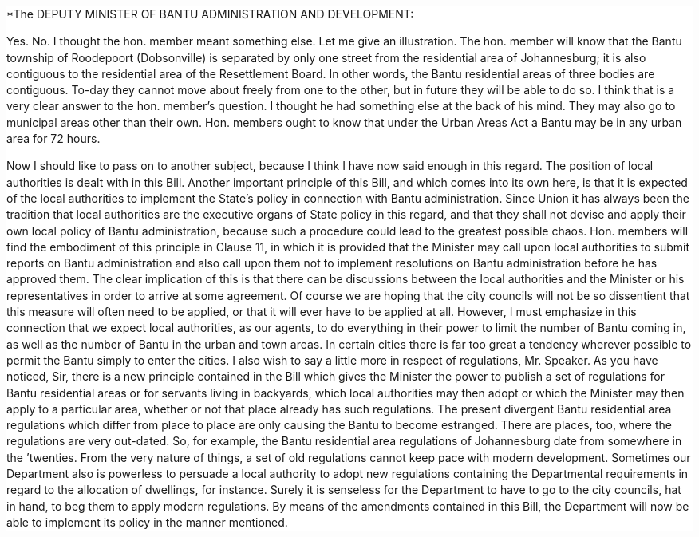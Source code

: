 <speech by="#deputy_minister_of_bantu_administration_and_development">

<from>*The <person refersTo="hansard_za">DEPUTY MINISTER OF BANTU ADMINISTRATION AND DEVELOPMENT</person>:</from>

<p>Yes. No. I thought the hon. member meant something else. Let me give an illustration. The hon. member will know that the Bantu township of Roodepoort (Dobsonville) is separated by only one street from the residential area of Johannesburg; it is also contiguous to the residential area of the Resettlement Board. In other words, the Bantu residential areas of three bodies are contiguous. To-day they cannot move about freely from one to the other, but in future they will be able to do so. I think that is a very clear answer to the hon. member&#x2019;s question. I thought he had something else at the back of his mind. They may also go to municipal areas other than their own. Hon. members ought to know that under the Urban Areas Act a Bantu may be in any urban area for 72 hours.</p>

<p>Now I should like to pass on to another subject, because I think I have now said enough in this regard. The position of local authorities is dealt with in this Bill. Another important principle of this Bill, and which comes into its own here, is that it is expected of the local authorities to implement the State&#x2019;s policy in connection with Bantu administration. Since Union it has always been the tradition that local authorities are the executive organs of State policy in this regard, and that they shall not devise and apply their own local policy of Bantu administration, because such a procedure could lead to the greatest possible chaos. Hon. members will find the embodiment of this principle in Clause 11, in which it is provided that the Minister may call upon local authorities to submit reports on Bantu administration and also call upon them not to implement resolutions on Bantu administration before he has approved them. The clear implication of this is that there can be discussions between the local authorities and the Minister or his representatives in order to arrive at some agreement. Of course we are hoping that the city councils will not be so dissentient that this measure will often need <span class="col_8007-8008" refersTo="page_0252"/>to be applied, or that it will ever have to be applied at all. However, I must emphasize in this connection that we expect local authorities, as our agents, to do everything in their power to limit the number of Bantu coming in, as well as the number of Bantu in the urban and town areas. In certain cities there is far too great a tendency wherever possible to permit the Bantu simply to enter the cities. I also wish to say a little more in respect of regulations, Mr. Speaker. As you have noticed, Sir, there is a new principle contained in the Bill which gives the Minister the power to publish a set of regulations for Bantu residential areas or for servants living in backyards, which local authorities may then adopt or which the Minister may then apply to a particular area, whether or not that place already has such regulations. The present divergent Bantu residential area regulations which differ from place to place are only causing the Bantu to become estranged. There are places, too, where the regulations are very out-dated. So, for example, the Bantu residential area regulations of Johannesburg date from somewhere in the &#x2019;twenties. From the very nature of things, a set of old regulations cannot keep pace with modern development. Sometimes our Department also is powerless to persuade a local authority to adopt new regulations containing the Departmental requirements in regard to the allocation of dwellings, for instance. Surely it is senseless for the Department to have to go to the city councils, hat in hand, to beg them to apply modern regulations. By means of the amendments contained in this Bill, the Department will now be able to implement its policy in the manner mentioned.</p>
